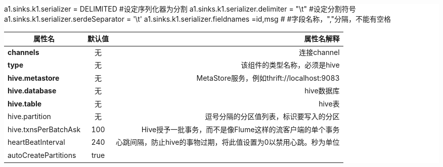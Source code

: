a1<span class="hljs-preprocessor">.sinks</span><span class="hljs-preprocessor">.k</span>1<span class="hljs-preprocessor">.serializer</span> = DELIMITED <span class="hljs-preprocessor">#设定序列化器为分割</span>
a1<span class="hljs-preprocessor">.sinks</span><span class="hljs-preprocessor">.k</span>1<span class="hljs-preprocessor">.serializer</span><span class="hljs-preprocessor">.delimiter</span> = <span class="hljs-string">"\t"</span> <span class="hljs-preprocessor">#设定分割符号</span>
a1<span class="hljs-preprocessor">.sinks</span><span class="hljs-preprocessor">.k</span>1<span class="hljs-preprocessor">.serializer</span><span class="hljs-preprocessor">.serdeSeparator</span> = <span class="hljs-string">'\t'</span>
a1<span class="hljs-preprocessor">.sinks</span><span class="hljs-preprocessor">.k</span>1<span class="hljs-preprocessor">.serializer</span><span class="hljs-preprocessor">.fieldnames</span> =id,msg  <span class="hljs-preprocessor"># #字段名称，","分隔，不能有空格</span></code></pre>

<table>
<thead>
<tr>
  <th>属性名</th>
  <th align="center">默认值</th>
  <th align="right">属性名解释</th>
</tr>
</thead>
<tbody><tr>
  <td><strong>channels</strong></td>
  <td align="center">无</td>
  <td align="right">连接channel</td>
</tr>
<tr>
  <td><strong>type</strong></td>
  <td align="center">无</td>
  <td align="right">该组件的类型名称，必须是hive</td>
</tr>
<tr>
  <td><strong>hive.metastore</strong></td>
  <td align="center">无</td>
  <td align="right">MetaStore服务，例如thrift://localhost:9083</td>
</tr>
<tr>
  <td><strong>hive.database</strong></td>
  <td align="center">无</td>
  <td align="right">hive数据库</td>
</tr>
<tr>
  <td><strong>hive.table</strong></td>
  <td align="center">无</td>
  <td align="right">hive表</td>
</tr>
<tr>
  <td>hive.partition</td>
  <td align="center">无</td>
  <td align="right">逗号分隔的分区值列表，标识要写入的分区</td>
</tr>
<tr>
  <td>hive.txnsPerBatchAsk</td>
  <td align="center">100</td>
  <td align="right">Hive授予一批事务，而不是像Flume这样的流客户端的单个事务</td>
</tr>
<tr>
  <td>heartBeatInterval</td>
  <td align="center">240</td>
  <td align="right">心跳间隔，防止hive的事物过期，将此值设置为0以禁用心跳。秒为单位</td>
</tr>
<tr>
  <td>autoCreatePartitions</td>
  <td align="center">true</td>